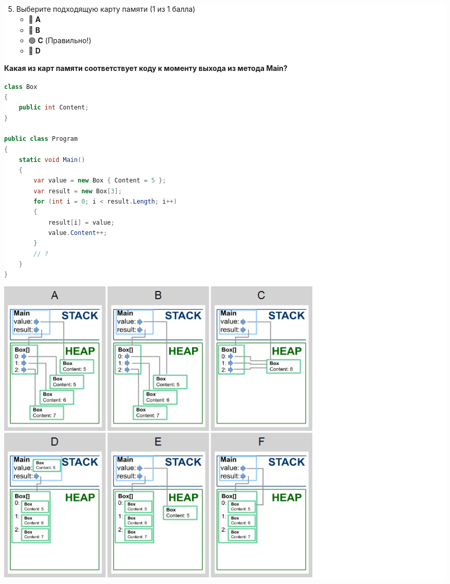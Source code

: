 5. Выберите подходящую карту памяти (1 из 1 балла)
   * 🔴 **A**
   * 🔴 **B**
   * 🟢 **C** (Правильно!)
   * 🔴 **D**


**Какая из карт памяти соответствует коду к моменту выхода из метода Main?**

```cs
class Box
{
    public int Content;
}

public class Program
{
    static void Main()
    {
        var value = new Box { Content = 5 };
        var result = new Box[3];
        for (int i = 0; i < result.Length; i++)
        {
            result[i] = value;
            value.Content++;
        }
        // ?
    }
}
```

<p float="left">
<img src="L120_6.png" width="600" />
</p>
